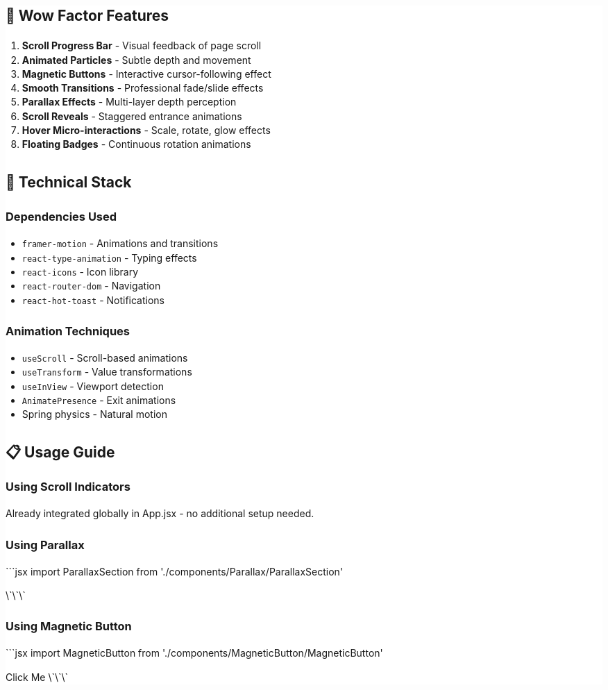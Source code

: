 ## 🎯 Wow Factor Features

1. **Scroll Progress Bar** - Visual feedback of page scroll
2. **Animated Particles** - Subtle depth and movement
3. **Magnetic Buttons** - Interactive cursor-following effect
4. **Smooth Transitions** - Professional fade/slide effects
5. **Parallax Effects** - Multi-layer depth perception
6. **Scroll Reveals** - Staggered entrance animations
7. **Hover Micro-interactions** - Scale, rotate, glow effects
8. **Floating Badges** - Continuous rotation animations

## 🔧 Technical Stack

### Dependencies Used
- `framer-motion` - Animations and transitions
- `react-type-animation` - Typing effects
- `react-icons` - Icon library
- `react-router-dom` - Navigation
- `react-hot-toast` - Notifications

### Animation Techniques
- `useScroll` - Scroll-based animations
- `useTransform` - Value transformations
- `useInView` - Viewport detection
- `AnimatePresence` - Exit animations
- Spring physics - Natural motion

## 📋 Usage Guide

### Using Scroll Indicators
Already integrated globally in App.jsx - no additional setup needed.

### Using Parallax
\`\`\`jsx
import ParallaxSection from './components/Parallax/ParallaxSection'

<ParallaxSection speed={0.5} direction="up">
  <YourComponent />
</ParallaxSection>
\`\`\`

### Using Magnetic Button
\`\`\`jsx
import MagneticButton from './components/MagneticButton/MagneticButton'

<MagneticButton className="your-styles" magneticStrength={0.3}>
  Click Me
</MagneticButton>
\`\`\`
